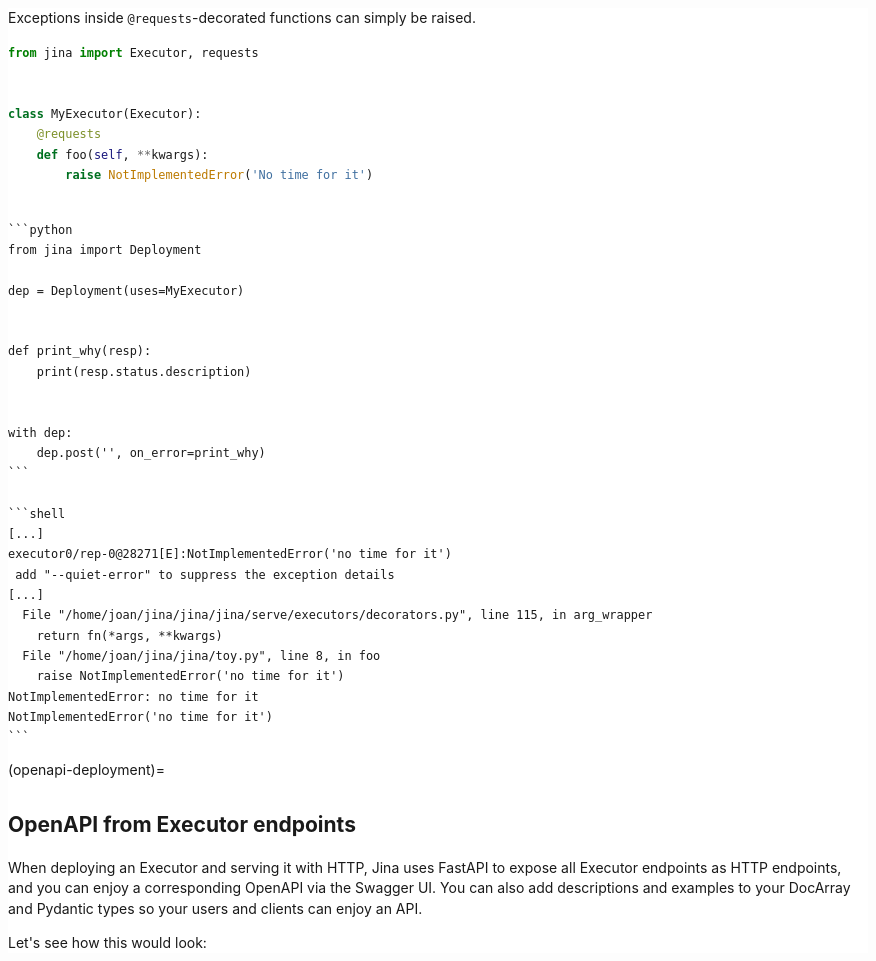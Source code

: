 Exceptions inside `@requests`-decorated functions can simply be raised.

```python
from jina import Executor, requests


class MyExecutor(Executor):
    @requests
    def foo(self, **kwargs):
        raise NotImplementedError('No time for it')
```

````{dropdown} Example usage and output

```python
from jina import Deployment

dep = Deployment(uses=MyExecutor)


def print_why(resp):
    print(resp.status.description)


with dep:
    dep.post('', on_error=print_why)
```

```shell
[...]
executor0/rep-0@28271[E]:NotImplementedError('no time for it')
 add "--quiet-error" to suppress the exception details
[...]
  File "/home/joan/jina/jina/jina/serve/executors/decorators.py", line 115, in arg_wrapper
    return fn(*args, **kwargs)
  File "/home/joan/jina/jina/toy.py", line 8, in foo
    raise NotImplementedError('no time for it')
NotImplementedError: no time for it
NotImplementedError('no time for it')
```

````

(openapi-deployment)=
## OpenAPI from Executor endpoints

When deploying an Executor and serving it with HTTP, Jina uses FastAPI to expose all Executor endpoints as HTTP endpoints, and you can
enjoy a corresponding OpenAPI via the Swagger UI. You can also add descriptions and examples to your DocArray and Pydantic types so your
users and clients can enjoy an API.

Let's see how this would look:
